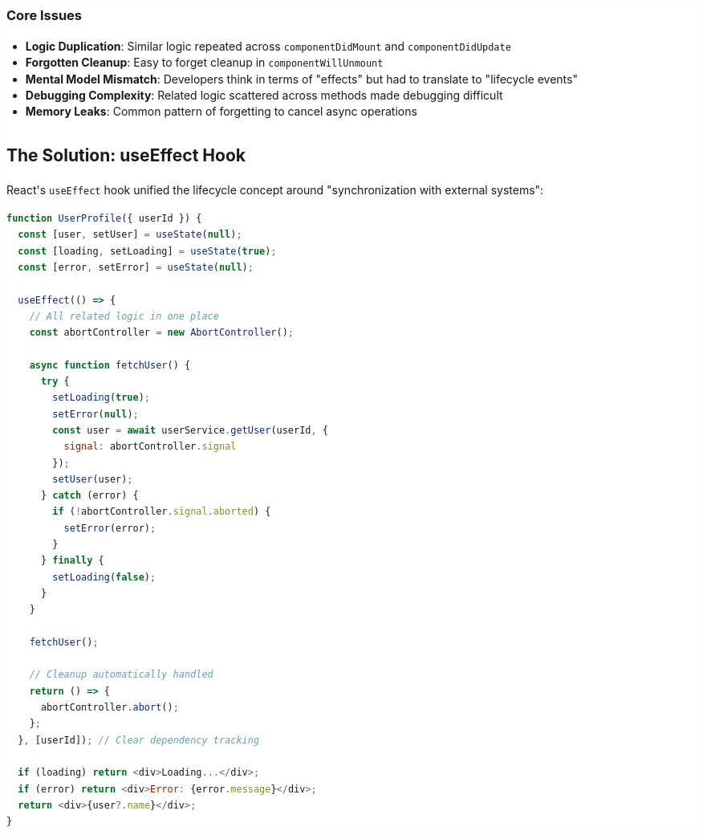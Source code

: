 ### Core Issues
- **Logic Duplication**: Similar logic repeated across `componentDidMount` and `componentDidUpdate`
- **Forgotten Cleanup**: Easy to forget cleanup in `componentWillUnmount`
- **Mental Model Mismatch**: Developers think in terms of "effects" but had to translate to "lifecycle events"
- **Debugging Complexity**: Related logic scattered across methods made debugging difficult
- **Memory Leaks**: Common pattern of forgetting to cancel async operations

## The Solution: useEffect Hook

React's `useEffect` hook unified the lifecycle concept around "synchronization with external systems":

```javascript
function UserProfile({ userId }) {
  const [user, setUser] = useState(null);
  const [loading, setLoading] = useState(true);
  const [error, setError] = useState(null);

  useEffect(() => {
    // All related logic in one place
    const abortController = new AbortController();
    
    async function fetchUser() {
      try {
        setLoading(true);
        setError(null);
        const user = await userService.getUser(userId, {
          signal: abortController.signal
        });
        setUser(user);
      } catch (error) {
        if (!abortController.signal.aborted) {
          setError(error);
        }
      } finally {
        setLoading(false);
      }
    }

    fetchUser();

    // Cleanup automatically handled
    return () => {
      abortController.abort();
    };
  }, [userId]); // Clear dependency tracking

  if (loading) return <div>Loading...</div>;
  if (error) return <div>Error: {error.message}</div>;
  return <div>{user?.name}</div>;
}
```

